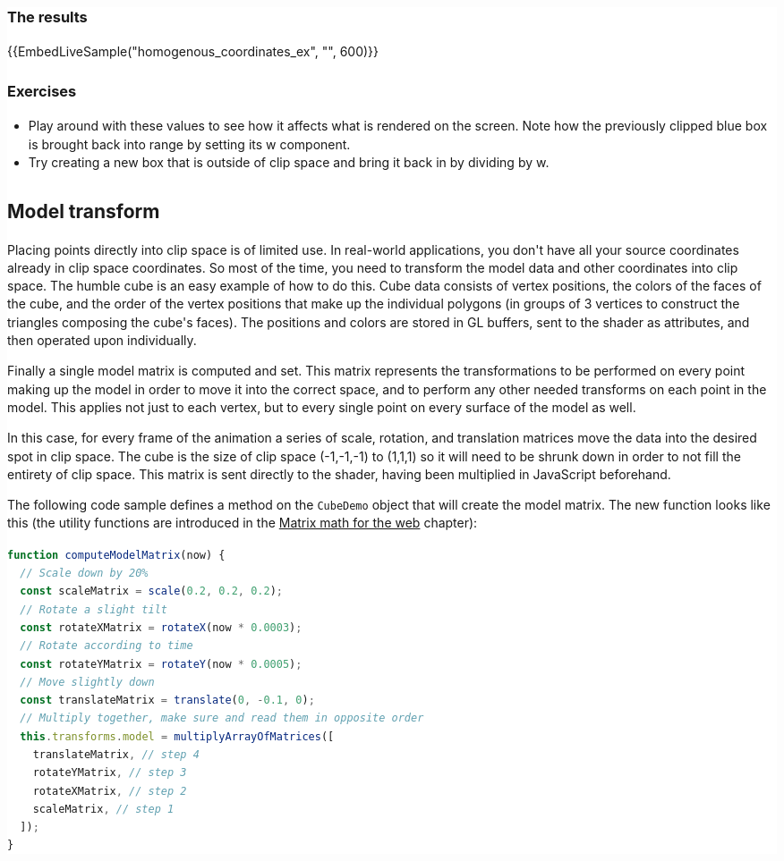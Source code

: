 ### The results

{{EmbedLiveSample("homogenous_coordinates_ex", "", 600)}}

### Exercises

- Play around with these values to see how it affects what is rendered on the screen. Note how the previously clipped blue box is brought back into range by setting its w component.
- Try creating a new box that is outside of clip space and bring it back in by dividing by w.

## Model transform

Placing points directly into clip space is of limited use. In real-world applications, you don't have all your source coordinates already in clip space coordinates. So most of the time, you need to transform the model data and other coordinates into clip space. The humble cube is an easy example of how to do this. Cube data consists of vertex positions, the colors of the faces of the cube, and the order of the vertex positions that make up the individual polygons (in groups of 3 vertices to construct the triangles composing the cube's faces). The positions and colors are stored in GL buffers, sent to the shader as attributes, and then operated upon individually.

Finally a single model matrix is computed and set. This matrix represents the transformations to be performed on every point making up the model in order to move it into the correct space, and to perform any other needed transforms on each point in the model. This applies not just to each vertex, but to every single point on every surface of the model as well.

In this case, for every frame of the animation a series of scale, rotation, and translation matrices move the data into the desired spot in clip space. The cube is the size of clip space (-1,-1,-1) to (1,1,1) so it will need to be shrunk down in order to not fill the entirety of clip space. This matrix is sent directly to the shader, having been multiplied in JavaScript beforehand.

The following code sample defines a method on the `CubeDemo` object that will create the model matrix. The new function looks like this (the utility functions are introduced in the [Matrix math for the web](/en-US/docs/Web/API/WebGL_API/Matrix_math_for_the_web) chapter):

```js
function computeModelMatrix(now) {
  // Scale down by 20%
  const scaleMatrix = scale(0.2, 0.2, 0.2);
  // Rotate a slight tilt
  const rotateXMatrix = rotateX(now * 0.0003);
  // Rotate according to time
  const rotateYMatrix = rotateY(now * 0.0005);
  // Move slightly down
  const translateMatrix = translate(0, -0.1, 0);
  // Multiply together, make sure and read them in opposite order
  this.transforms.model = multiplyArrayOfMatrices([
    translateMatrix, // step 4
    rotateYMatrix, // step 3
    rotateXMatrix, // step 2
    scaleMatrix, // step 1
  ]);
}
```
